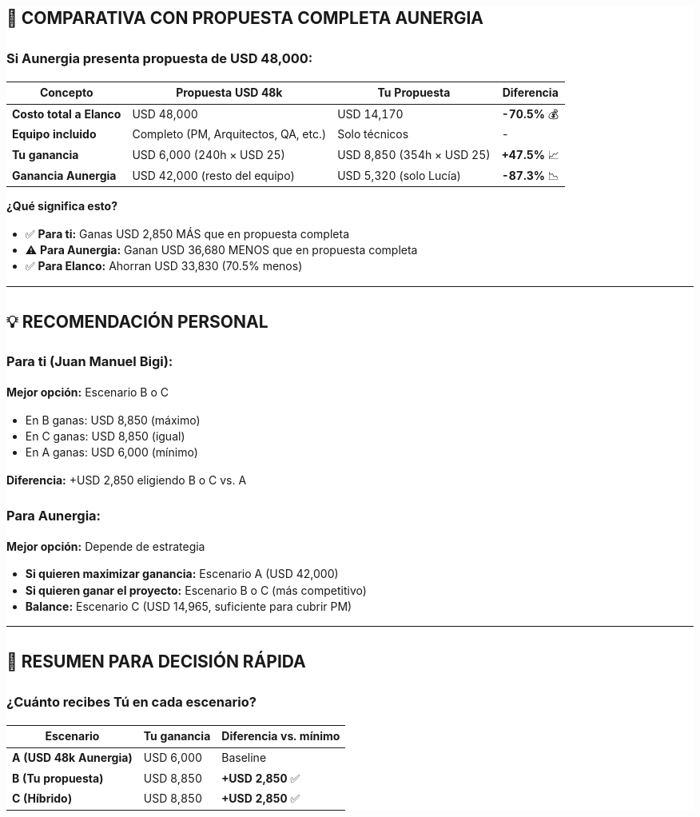 ## 🔎 COMPARATIVA CON PROPUESTA COMPLETA AUNERGIA

### Si Aunergia presenta propuesta de USD 48,000:

| Concepto | Propuesta USD 48k | Tu Propuesta | Diferencia |
|----------|-------------------|--------------|------------|
| **Costo total a Elanco** | USD 48,000 | USD 14,170 | **-70.5%** 💰 |
| **Equipo incluido** | Completo (PM, Arquitectos, QA, etc.) | Solo técnicos | - |
| **Tu ganancia** | USD 6,000 (240h × USD 25) | USD 8,850 (354h × USD 25) | **+47.5%** 📈 |
| **Ganancia Aunergia** | USD 42,000 (resto del equipo) | USD 5,320 (solo Lucía) | **-87.3%** 📉 |

**¿Qué significa esto?**
- ✅ **Para ti:** Ganas USD 2,850 MÁS que en propuesta completa
- ⚠️ **Para Aunergia:** Ganan USD 36,680 MENOS que en propuesta completa
- ✅ **Para Elanco:** Ahorran USD 33,830 (70.5% menos)

---

## 💡 RECOMENDACIÓN PERSONAL

### Para ti (Juan Manuel Bigi):

**Mejor opción:** Escenario B o C
- En B ganas: USD 8,850 (máximo)
- En C ganas: USD 8,850 (igual)
- En A ganas: USD 6,000 (mínimo)

**Diferencia:** +USD 2,850 eligiendo B o C vs. A

### Para Aunergia:

**Mejor opción:** Depende de estrategia
- **Si quieren maximizar ganancia:** Escenario A (USD 42,000)
- **Si quieren ganar el proyecto:** Escenario B o C (más competitivo)
- **Balance:** Escenario C (USD 14,965, suficiente para cubrir PM)

---

## 🧾 RESUMEN PARA DECISIÓN RÁPIDA

### ¿Cuánto recibes Tú en cada escenario?

| Escenario | Tu ganancia | Diferencia vs. mínimo |
|-----------|-------------|----------------------|
| **A (USD 48k Aunergia)** | USD 6,000 | Baseline |
| **B (Tu propuesta)** | USD 8,850 | **+USD 2,850** ✅ |
| **C (Híbrido)** | USD 8,850 | **+USD 2,850** ✅ |
